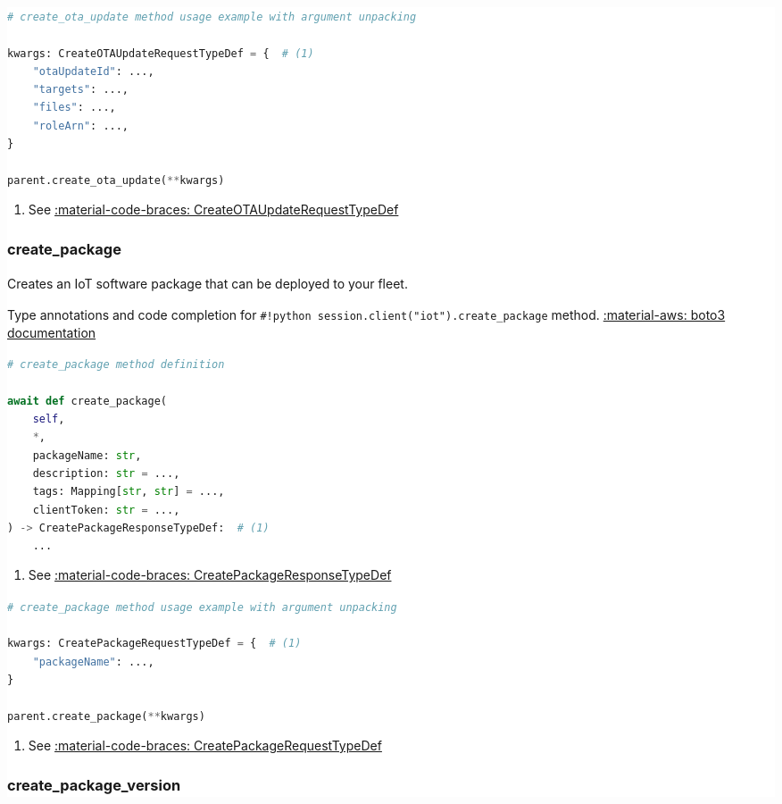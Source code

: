 
```python
# create_ota_update method usage example with argument unpacking

kwargs: CreateOTAUpdateRequestTypeDef = {  # (1)
    "otaUpdateId": ...,
    "targets": ...,
    "files": ...,
    "roleArn": ...,
}

parent.create_ota_update(**kwargs)
```

1. See [:material-code-braces: CreateOTAUpdateRequestTypeDef](./type_defs.md#createotaupdaterequesttypedef)

### create\_package

Creates an IoT software package that can be deployed to your fleet.

Type annotations and code completion for `#!python session.client("iot").create_package` method.
[:material-aws: boto3 documentation](https://boto3.amazonaws.com/v1/documentation/api/latest/reference/services/iot.html#IoT.Client)

```python
# create_package method definition

await def create_package(
    self,
    *,
    packageName: str,
    description: str = ...,
    tags: Mapping[str, str] = ...,
    clientToken: str = ...,
) -> CreatePackageResponseTypeDef:  # (1)
    ...
```

1. See [:material-code-braces: CreatePackageResponseTypeDef](./type_defs.md#createpackageresponsetypedef)


```python
# create_package method usage example with argument unpacking

kwargs: CreatePackageRequestTypeDef = {  # (1)
    "packageName": ...,
}

parent.create_package(**kwargs)
```

1. See [:material-code-braces: CreatePackageRequestTypeDef](./type_defs.md#createpackagerequesttypedef)

### create\_package\_version
